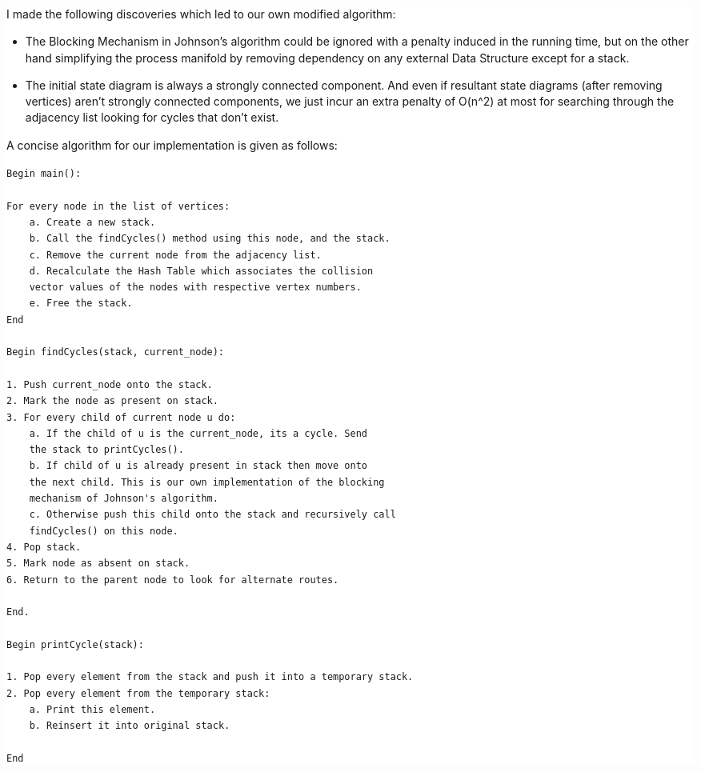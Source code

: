 I made the following discoveries which led to our own modified
algorithm:

-   The Blocking Mechanism in Johnson’s algorithm could be ignored with
    a penalty induced in the running time, but on the other hand
    simplifying the process manifold by removing dependency on any
    external Data Structure except for a stack.

-   The initial state diagram is always a strongly connected component.
    And even if resultant state diagrams (after removing vertices)
    aren’t strongly connected components, we just incur an extra penalty
    of O(n^2) at most for searching through the adjacency list looking
    for cycles that don’t exist.

A concise algorithm for our implementation is given as follows:

    Begin main():
        
    For every node in the list of vertices:
        a. Create a new stack.
        b. Call the findCycles() method using this node, and the stack.
        c. Remove the current node from the adjacency list.
        d. Recalculate the Hash Table which associates the collision
        vector values of the nodes with respective vertex numbers.
        e. Free the stack.
    End

    Begin findCycles(stack, current_node):

    1. Push current_node onto the stack.
    2. Mark the node as present on stack.
    3. For every child of current node u do:
        a. If the child of u is the current_node, its a cycle. Send
        the stack to printCycles().
        b. If child of u is already present in stack then move onto 
        the next child. This is our own implementation of the blocking
        mechanism of Johnson's algorithm.
        c. Otherwise push this child onto the stack and recursively call
        findCycles() on this node.
    4. Pop stack.
    5. Mark node as absent on stack.
    6. Return to the parent node to look for alternate routes.

    End.

    Begin printCycle(stack):

    1. Pop every element from the stack and push it into a temporary stack.
    2. Pop every element from the temporary stack:
        a. Print this element.
        b. Reinsert it into original stack.

    End
